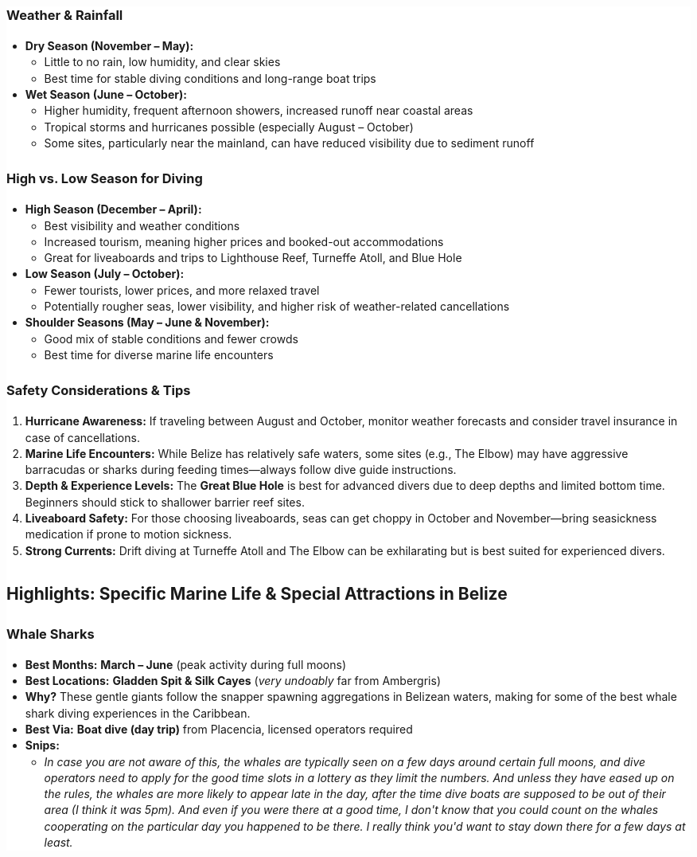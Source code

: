 ### **Weather & Rainfall**
- **Dry Season (November – May):** 
  - Little to no rain, low humidity, and clear skies
  - Best time for stable diving conditions and long-range boat trips
- **Wet Season (June – October):** 
  - Higher humidity, frequent afternoon showers, increased runoff near coastal areas
  - Tropical storms and hurricanes possible (especially August – October)
  - Some sites, particularly near the mainland, can have reduced visibility due to sediment runoff

### **High vs. Low Season for Diving**
- **High Season (December – April):** 
  - Best visibility and weather conditions
  - Increased tourism, meaning higher prices and booked-out accommodations
  - Great for liveaboards and trips to Lighthouse Reef, Turneffe Atoll, and Blue Hole
- **Low Season (July – October):** 
  - Fewer tourists, lower prices, and more relaxed travel
  - Potentially rougher seas, lower visibility, and higher risk of weather-related cancellations
- **Shoulder Seasons (May – June & November):** 
  - Good mix of stable conditions and fewer crowds
  - Best time for diverse marine life encounters

### **Safety Considerations & Tips**
1. **Hurricane Awareness:** If traveling between August and October, monitor weather forecasts and consider travel insurance in case of cancellations.
2. **Marine Life Encounters:** While Belize has relatively safe waters, some sites (e.g., The Elbow) may have aggressive barracudas or sharks during feeding times—always follow dive guide instructions.
3. **Depth & Experience Levels:** The **Great Blue Hole** is best for advanced divers due to deep depths and limited bottom time. Beginners should stick to shallower barrier reef sites.
4. **Liveaboard Safety:** For those choosing liveaboards, seas can get choppy in October and November—bring seasickness medication if prone to motion sickness.
5. **Strong Currents:** Drift diving at Turneffe Atoll and The Elbow can be exhilarating but is best suited for experienced divers.

## **Highlights: Specific Marine Life & Special Attractions in Belize**

### **Whale Sharks**
- **Best Months:** **March – June** (peak activity during full moons)
- **Best Locations:** **Gladden Spit & Silk Cayes** (_very undoably_ far from Ambergris)
- **Why?** These gentle giants follow the snapper spawning aggregations in Belizean waters, making for some of the best whale shark diving experiences in the Caribbean.
- **Best Via:** **Boat dive (day trip)** from Placencia, licensed operators required
- **Snips:** 
  - _In case you are not aware of this, the whales are typically seen on a few days around certain full moons, and dive operators need to apply for the good time slots in a lottery as they limit the numbers. And unless they have eased up on the rules, the whales are more likely to appear late in the day, after the time dive boats are supposed to be out of their area (I think it was 5pm). And even if you were there at a good time, I don't know that you could count on the whales cooperating on the particular day you happened to be there. I really think you'd want to stay down there for a few days at least._
